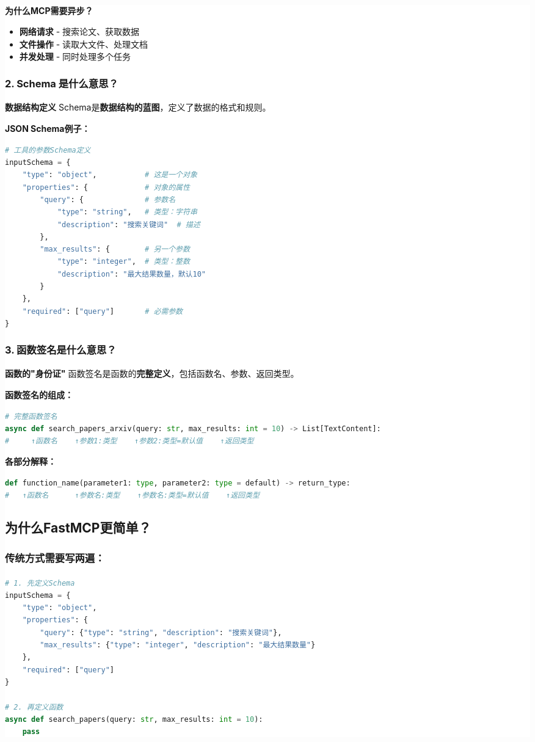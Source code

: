 **为什么MCP需要异步？**
- **网络请求** - 搜索论文、获取数据
- **文件操作** - 读取大文件、处理文档
- **并发处理** - 同时处理多个任务

### 2. Schema 是什么意思？

**数据结构定义**
Schema是**数据结构的蓝图**，定义了数据的格式和规则。

**JSON Schema例子：**

```python
# 工具的参数Schema定义
inputSchema = {
    "type": "object",           # 这是一个对象
    "properties": {             # 对象的属性
        "query": {              # 参数名
            "type": "string",   # 类型：字符串
            "description": "搜索关键词"  # 描述
        },
        "max_results": {        # 另一个参数
            "type": "integer",  # 类型：整数
            "description": "最大结果数量，默认10"
        }
    },
    "required": ["query"]       # 必需参数
}
```

### 3. 函数签名是什么意思？

**函数的"身份证"**
函数签名是函数的**完整定义**，包括函数名、参数、返回类型。

**函数签名的组成：**

```python
# 完整函数签名
async def search_papers_arxiv(query: str, max_results: int = 10) -> List[TextContent]:
#     ↑函数名    ↑参数1:类型    ↑参数2:类型=默认值    ↑返回类型
```

**各部分解释：**

```python
def function_name(parameter1: type, parameter2: type = default) -> return_type:
#   ↑函数名      ↑参数名:类型    ↑参数名:类型=默认值    ↑返回类型
```

## 为什么FastMCP更简单？

### 传统方式需要写两遍：

```python
# 1. 先定义Schema
inputSchema = {
    "type": "object",
    "properties": {
        "query": {"type": "string", "description": "搜索关键词"},
        "max_results": {"type": "integer", "description": "最大结果数量"}
    },
    "required": ["query"]
}

# 2. 再定义函数
async def search_papers(query: str, max_results: int = 10):
    pass
```